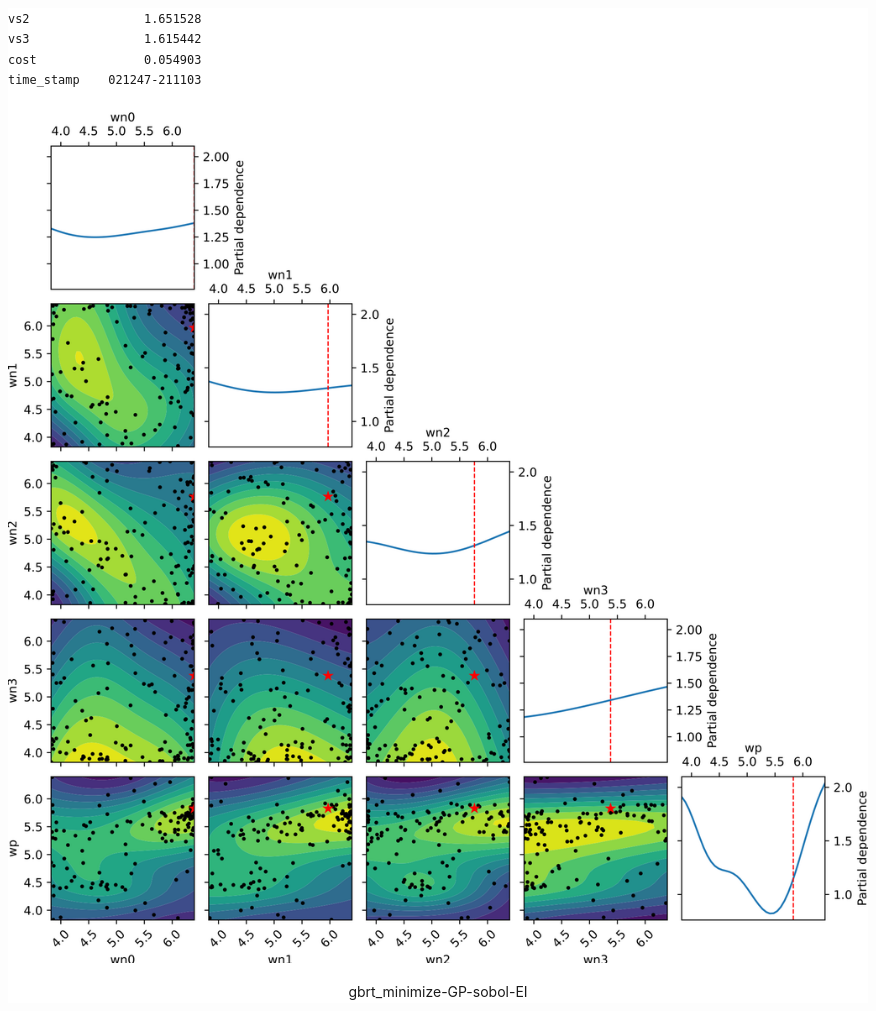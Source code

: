 ```
vs2                1.651528
vs3                1.615442
cost               0.054903
time_stamp    021247-211103
```

![gbrt_minimize-GP-sobol-EI](./results/gbrt_minimize-GP-sobol-EI-021247-211103-objk.svg)
<p align="center">gbrt_minimize-GP-sobol-EI</p>
